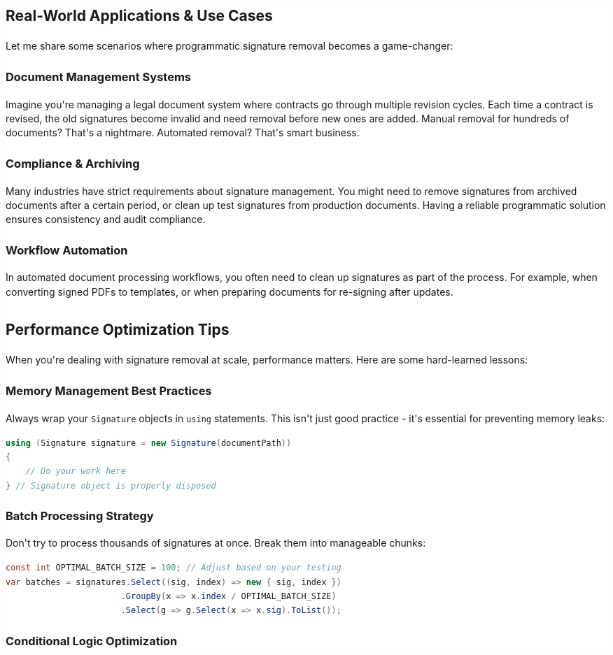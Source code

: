 ## Real-World Applications & Use Cases

Let me share some scenarios where programmatic signature removal becomes a game-changer:

### Document Management Systems

Imagine you're managing a legal document system where contracts go through multiple revision cycles. Each time a contract is revised, the old signatures become invalid and need removal before new ones are added. Manual removal for hundreds of documents? That's a nightmare. Automated removal? That's smart business.

### Compliance & Archiving

Many industries have strict requirements about signature management. You might need to remove signatures from archived documents after a certain period, or clean up test signatures from production documents. Having a reliable programmatic solution ensures consistency and audit compliance.

### Workflow Automation

In automated document processing workflows, you often need to clean up signatures as part of the process. For example, when converting signed PDFs to templates, or when preparing documents for re-signing after updates.

## Performance Optimization Tips

When you're dealing with signature removal at scale, performance matters. Here are some hard-learned lessons:

### Memory Management Best Practices

Always wrap your `Signature` objects in `using` statements. This isn't just good practice - it's essential for preventing memory leaks:

```csharp
using (Signature signature = new Signature(documentPath))
{
    // Do your work here
} // Signature object is properly disposed
```

### Batch Processing Strategy

Don't try to process thousands of signatures at once. Break them into manageable chunks:

```csharp
const int OPTIMAL_BATCH_SIZE = 100; // Adjust based on your testing
var batches = signatures.Select((sig, index) => new { sig, index })
                       .GroupBy(x => x.index / OPTIMAL_BATCH_SIZE)
                       .Select(g => g.Select(x => x.sig).ToList());
```

### Conditional Logic Optimization
